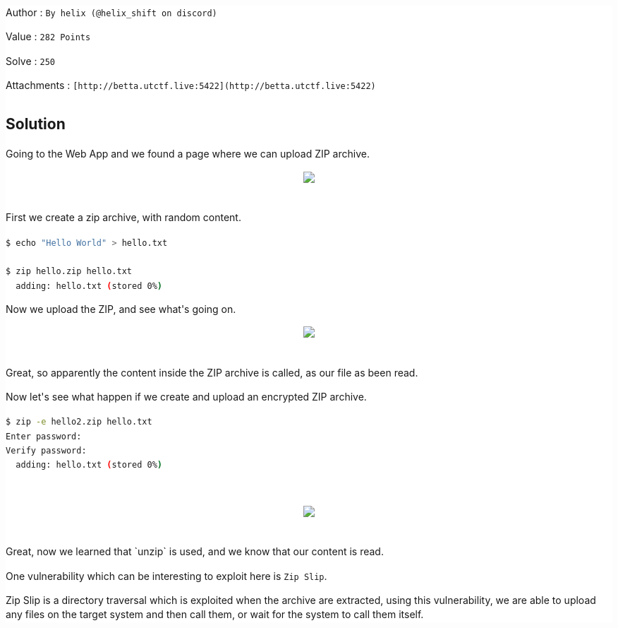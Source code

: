 Author :
`By helix (@helix_shift on discord)`

Value : `282 Points`

Solve : `250`

Attachments : `[http://betta.utctf.live:5422](http://betta.utctf.live:5422)`


## Solution

Going to the Web App and we found a page where we can upload ZIP archive.
<br>
<p align="center">
	<img src="assets/img/web/Schrödinger/1-WebApp.png">
</p>
<br>
First we create a zip archive, with random content.

```bash
$ echo "Hello World" > hello.txt

$ zip hello.zip hello.txt
  adding: hello.txt (stored 0%)
```

Now we upload the ZIP, and see what's going on.
<br>
<p align="center">
	<img src="assets/img/web/Schrödinger/2-ContentCall.png">
</p>
<br>
Great, so apparently the content inside the ZIP archive is called, as our file as been read.

Now let's see what happen if we create and upload an encrypted ZIP archive.

```bash
$ zip -e hello2.zip hello.txt
Enter password: 
Verify password: 
  adding: hello.txt (stored 0%)
```

<br>
<p align="center">
	<img src="assets/img/web/Schrödinger/3-UnzipCall.png">
</p>
<br>
Great, now we learned that `unzip` is used, and we know that our content is read.

One vulnerability which can be interesting to exploit here is `Zip Slip`.

Zip Slip is a directory traversal which is exploited when the archive are extracted, using this vulnerability, we are able to upload any files on the target system and then call them, or wait for the system to call them itself.
